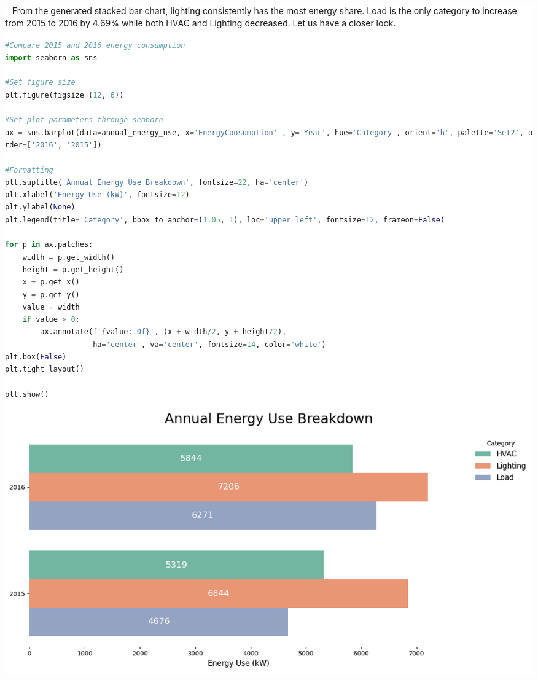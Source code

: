 &nbsp;&nbsp;&nbsp;From the generated stacked bar chart, lighting consistently has the most energy share. Load is the only category to increase from 2015 to 2016 by 4.69% while both HVAC and Lighting decreased.  Let us have a closer look.

```python
#Compare 2015 and 2016 energy consumption
import seaborn as sns

#Set figure size
plt.figure(figsize=(12, 6))

#Set plot parameters through seaborn
ax = sns.barplot(data=annual_energy_use, x='EnergyConsumption' , y='Year', hue='Category', orient='h', palette='Set2', order=['2016', '2015'])

#Formatting
plt.suptitle('Annual Energy Use Breakdown', fontsize=22, ha='center')
plt.xlabel('Energy Use (kW)', fontsize=12)
plt.ylabel(None) 
plt.legend(title='Category', bbox_to_anchor=(1.05, 1), loc='upper left', fontsize=12, frameon=False)

for p in ax.patches:
    width = p.get_width()
    height = p.get_height()
    x = p.get_x()
    y = p.get_y()
    value = width 
    if value > 0:
        ax.annotate(f'{value:.0f}', (x + width/2, y + height/2), 
                    ha='center', va='center', fontsize=14, color='white')    
plt.box(False)
plt.tight_layout()

plt.show()
```
<p align="center">
  <img src="https://github.com/joshima-ee/Commercial-Building-Energy-EDA/blob/main/Images/Annual%20Energy%20Use%20by%20Category%20(2015%20vs%202016).png" alt="Annual Breakdown">
</p>
